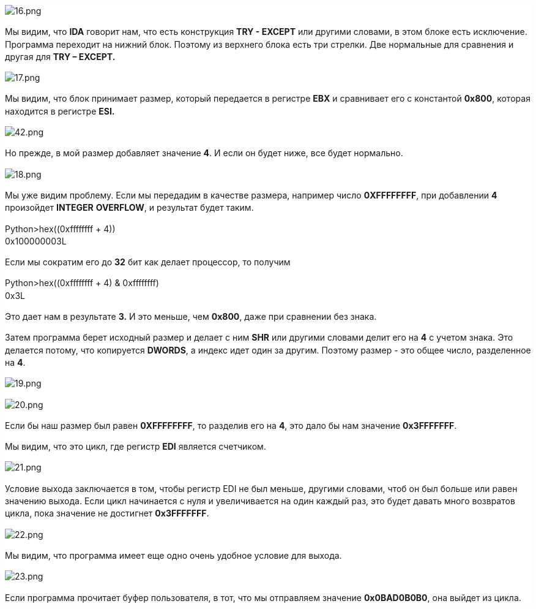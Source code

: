 ![16.png](https://wasm.in/attachments/16-png.4276/)   
  
Мы видим, что **IDA** говорит нам, что есть конструкция **TRY - EXCEPT** или другими словами, в этом блоке есть исключение. Программа переходит на нижний блок. Поэтому из верхнего блока есть три стрелки. Две нормальные для сравнения и другая для **TRY – EXCEPT.**  
  
![17.png](https://wasm.in/attachments/17-png.4277/)   
  
Мы видим, что блок принимает размер, который передается в регистре **EBX** и сравнивает его с константой **0x800**, которая находится в регистре **ESI.**  
  
![42.png](https://wasm.in/attachments/42-png.4302/)   
  
Но прежде, в мой размер добавляет значение **4**. И если он будет ниже, все будет нормально.  
  
![18.png](https://wasm.in/attachments/18-png.4278/)   
  
Мы уже видим проблему. Eсли мы передадим в качестве размера, например число **0XFFFFFFFF**, при добавлении **4** произойдет **INTEGER** **OVERFLOW**, и результат будет таким.  
  
Python&gt;hex\(\(0xffffffff + 4\)\)  
0x100000003L  
  
Если мы сократим его до **32** бит как делает процессор, то получим  
  
Python&gt;hex\(\(0xffffffff + 4\) & 0xffffffff\)  
0x3L  
  
Это дает нам в результате **3.** И это меньше, чем **0x800**, даже при сравнении без знака.  
  
Затем программа берет исходный размер и делает с ним **SHR** или другими словами делит его на **4** с учетом знака. Это делается потому, что копируется **DWORDS**, а индекс идет один за другим. Поэтому размер - это общее число, разделенное на **4**.  
  
![19.png](https://wasm.in/attachments/19-png.4279/)   
  
![20.png](https://wasm.in/attachments/20-png.4280/)   
  
Если бы наш размер был равен **0XFFFFFFFF**, то разделив его на **4**, это дало бы нам значение **0x3FFFFFFF**.  
  
Мы видим, что это цикл, где регистр **EDI** является счетчиком.  
  
![21.png](https://wasm.in/attachments/21-png.4281/)   
  
Условие выхода заключается в том, чтобы регистр EDI не был меньше, другими словами, чтоб он был больше или равен значению выхода. Если цикл начинается с нуля и увеличивается на один каждый раз, это будет давать много возвратов цикла, пока значение не достигнет **0x3FFFFFFF**.  
  
![22.png](https://wasm.in/attachments/22-png.4282/)   
  
Мы видим, что программа имеет еще одно очень удобное условие для выхода.  
  
![23.png](https://wasm.in/attachments/23-png.4283/)   
  
Если программа прочитает буфер пользователя, в тот, что мы отправляем значение **0x0BAD0B0B0**, она выйдет из цикла.  
  
